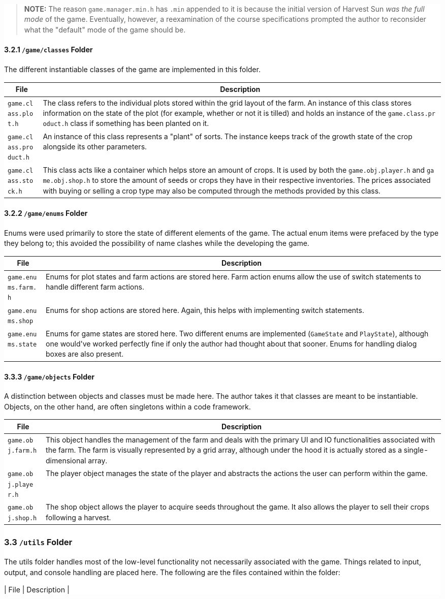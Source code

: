 > **NOTE:** The reason `game.manager.min.h` has `.min` appended to it is because the initial version of Harvest Sun *was the full mode* of the game. Eventually, however, a reexamination of the course specifications prompted the author to reconsider what the "default" mode of the game should be.

#### 3.2.1 `/game/classes` Folder

The different instantiable classes of the game are implemented in this folder.

| File                   | Description                                                                                                                                                                                                                                                                                         |
| ---------------------- | --------------------------------------------------------------------------------------------------------------------------------------------------------------------------------------------------------------------------------------------------------------------------------------------------- |
| `game.class.plot.h`    | The class refers to the individual plots stored within the grid layout of the farm. An instance of this class stores information on the state of the plot (for example, whether or not it is tilled) and holds an instance of the `game.class.product.h` class if something has been planted on it. |
| `game.class.product.h` | An instance of this class represents a "plant" of sorts. The instance keeps track of the growth state of the crop alongside its other parameters.                                                                                                                                                   |
| `game.class.stock.h`   | This class acts like a container which helps store an amount of crops. It is used by both the `game.obj.player.h` and `game.obj.shop.h` to store the amount of seeds or crops they have in their respective inventories. The prices associated with buying or selling a crop type may also be computed through the methods provided by this class. |

#### 3.2.2 `/game/enums` Folder

Enums were used primarily to store the state of different elements of the game. The actual enum items were prefaced by the type they belong to; this avoided the possibility of name clashes while the developing the game.

| File                | Description                                                                                                                                                                                                                                               |
| ------------------- | --------------------------------------------------------------------------------------------------------------------------------------------------------------------------------------------------------------------------------------------------------- |
| `game.enums.farm.h` | Enums for plot states and farm actions are stored here. Farm action enums allow the use of switch statements to handle different farm actions.                                                                                                            |
| `game.enums.shop`   | Enums for shop actions are stored here. Again, this helps with implementing switch statements.                                                                                                                                                            |
| `game.enums.state`  | Enums for game states are stored here. Two different enums are implemented (`GameState` and `PlayState`), although one would've worked perfectly fine if only the author had thought about that sooner. Enums for handling dialog boxes are also present. |

#### 3.3.3 `/game/objects` Folder

A distinction between objects and classes must be made here. The author takes it that classes are meant to be instantiable. Objects, on the other hand, are often singletons within a code framework.

| File                | Description                                                                                                                                                                                                                                                  |
| ------------------- | ------------------------------------------------------------------------------------------------------------------------------------------------------------------------------------------------------------------------------------------------------------ |
| `game.obj.farm.h`   | This object handles the management of the farm and deals with the primary UI and IO functionalities associated with the farm. The farm is visually represented by a grid array, although under the hood it is actually stored as a single-dimensional array. |
| `game.obj.player.h` | The player object manages the state of the player and abstracts the actions the user can perform within the game.                                                                                                                                            |
| `game.obj.shop.h`   | The shop object allows the player to acquire seeds throughout the game. It also allows the player to sell their crops following a harvest. |

### 3.3 `/utils` Folder

The utils folder handles most of the low-level functionality not necessarily associated with the game. Things related to input, output, and console handling are placed here. The following are the files contained within the folder:

| File               | Description                                                                                                                                                                                                                                                                                                                                             |